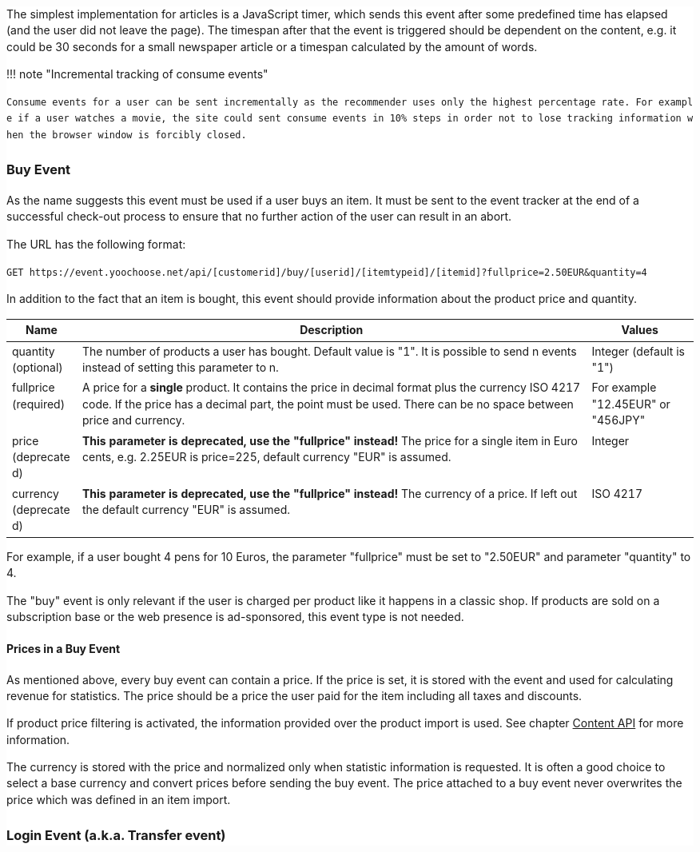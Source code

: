 The simplest implementation for articles is a JavaScript timer, which sends this event after some predefined time has elapsed (and the user did not leave the page). The timespan after that the event is triggered should be dependent on the content, e.g. it could be 30 seconds for a small newspaper article or a timespan calculated by the amount of words.

!!! note "Incremental tracking of consume events"

    Consume events for a user can be sent incrementally as the recommender uses only the highest percentage rate. For example if a user watches a movie, the site could sent consume events in 10% steps in order not to lose tracking information when the browser window is forcibly closed.

### Buy Event

As the name suggests this event must be used if a user buys an item. It must be sent to the event tracker at the end of a successful check-out process to ensure that no further action of the user can result in an abort.

The URL has the following format: 

`GET https://event.yoochoose.net/api/[customerid]/buy/[userid]/[itemtypeid]/[itemid]?fullprice=2.50EUR&quantity=4`

In addition to the fact that an item is bought, this event should provide information about the product price and quantity.

|Name|Description|Values|
|---|---|---|
|quantity (optional)|The number of products a user has bought. Default value is "1". It is possible to send n events instead of setting this parameter to n.|Integer (default is "1")|
|fullprice (required)|A price for a **single** product. It contains the price in decimal format plus the currency ISO 4217 code. If the price has a decimal part, the point must be used. There can be no space between price and currency.|For example "12.45EUR" or "456JPY"|
|price (deprecated)|**This parameter is deprecated, use the "fullprice" instead!** The price for a single item in Euro cents, e.g. 2.25EUR is price=225, default currency "EUR" is assumed.|Integer|
|currency (deprecated)|**This parameter is deprecated, use the "fullprice" instead!** The currency of a price. If left out the default currency "EUR" is assumed.|ISO 4217|

For example, if a user bought 4 pens for 10 Euros, the parameter "fullprice" must be set to "2.50EUR" and parameter "quantity" to 4.

The "buy" event is only relevant if the user is charged per product like it happens in a classic shop. If products are sold on a subscription base or the web presence is ad-sponsored, this event type is not needed.

#### Prices in a Buy Event

As mentioned above, every buy event can contain a price. If the price is set, it is stored with the event and used for calculating revenue for statistics. The price should be a price the user paid for the item including all taxes and discounts. 

If product price filtering is activated, the information provided over the product import is used. See chapter [Content API](content_api.md) for more information.

The currency is stored with the price and normalized only when statistic information is requested. It is often a good choice to select a base currency and convert prices before sending the buy event. The price attached to a buy event never overwrites the price which was defined in an item import.

### Login Event (a.k.a. Transfer event)
